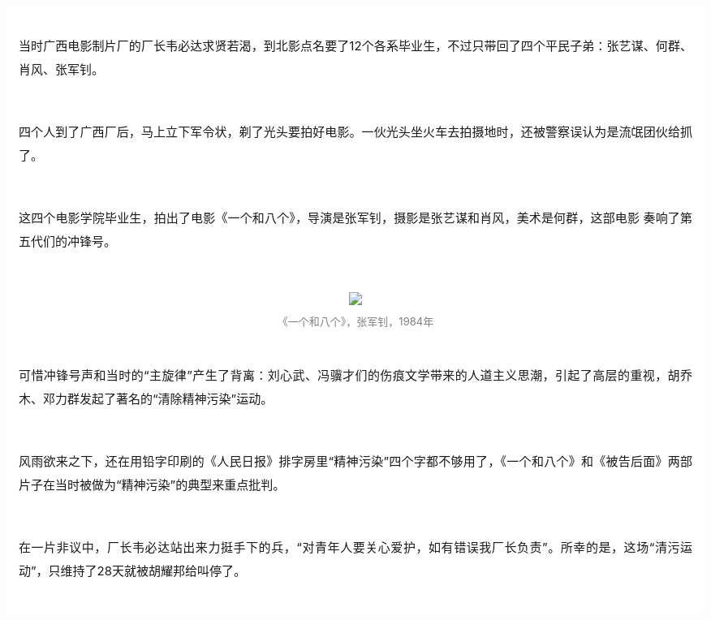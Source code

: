 <br/>
</p>
<p style="font-size: 16px;line-height: 1.75em;margin: 5px 15px 10px;text-align: justify;">
<span style="font-size: 15px;">
            当时广西电影制片厂的厂长韦必达求贤若渴，到北影点名要了12个各系毕业生，不过只带回了四个平民子弟：张艺谋、何群、肖风、张军钊。
           </span>
</p>
<p style="font-size: 16px;line-height: 1.75em;margin: 5px 15px 10px;text-align: justify;">
<br/>
</p>
<p style="font-size: 16px;line-height: 1.75em;margin: 5px 15px 10px;text-align: justify;">
<span style="font-size: 15px;caret-color: red;">
            四个人到了广西厂后，马上立下军令状，剃了光头要拍好电影。一伙光头坐火车去拍摄地时，还被警察误认为是流氓团伙给抓了。
           </span>
</p>
<p style="font-size: 16px;line-height: 1.75em;margin: 5px 15px 10px;text-align: justify;">
<br/>
</p>
<p style="font-size: 16px;line-height: 1.75em;margin: 5px 15px 10px;text-align: justify;">
<span style="font-size: 15px;">
            这四个电影学院毕业生，拍出了电影《一个和八个》，导演是张军钊，摄影是张艺谋和肖风，美术是何群，这部电影
            <span style="font-size: 15px;text-align: justify;">
             奏响了第五代们的冲锋号。
            </span>
</span>
</p>
<p style="font-size: 16px;line-height: 1.75em;margin: 5px 15px 10px;text-align: justify;">
<br/>
</p>
<p style="font-size: 16px;margin: 5px 15px;text-align: center;line-height: normal;">
<img class="" data-ratio="0.5971786833855799" data-src="" data-w="638" src="{{ '/img/NLzR1XtPRCrbyiaZYkxF7c6ExhZibU5sQnZnSV2l3xErRqiaG3w0qm5LPH6LLiaYibSALZcoapapR66HQzXuQLxhsAw..png' | prepend: site.img | replace: '//','/' }}"/>
</p>
<p style="font-size: 16px;margin: 5px 15px;text-align: center;line-height: normal;">
<span style="font-size: 13px;color: #7F7F7F;">
            《一个和八个》，张军钊，1984年
           </span>
</p>
<p style="font-size: 16px;line-height: 1.75em;margin: 5px 15px 10px;text-align: justify;">
<br/>
</p>
<p style="font-size: 16px;line-height: 1.75em;margin: 5px 15px 10px;text-align: justify;">
<span style="font-size: 15px;">
            可惜冲锋号声和当时的“主旋律”产生了背离：刘心武、冯骥才们的伤痕文学带来的人道主义思潮，引起了高层的重视，胡乔木、邓力群发起了著名的“清除精神污染”运动。
           </span>
</p>
<p style="font-size: 16px;line-height: 1.75em;margin: 5px 15px 10px;text-align: justify;">
<br/>
</p>
<p style="font-size: 16px;line-height: 1.75em;margin: 5px 15px 10px;text-align: justify;">
<span style="font-size: 15px;">
            风雨欲来之下，还在用铅字印刷的《人民日报》排字房里“精神污染”四个字都不够用了，《一个和八个》和《被告后面》两部片子在当时被做为“精神污染”的典型来重点批判。
           </span>
</p>
<p style="font-size: 16px;line-height: 1.75em;margin: 5px 15px 10px;text-align: justify;">
<br/>
</p>
<p style="font-size: 16px;line-height: 1.75em;margin: 5px 15px 10px;text-align: justify;">
<span style="font-size: 15px;">
            在一片非议中，厂长韦必达站出来力挺手下的兵，“对青年人要关心爱护，如有错误我厂长负责”。所幸的是，这场“清污运动”，只维持了28天就被胡耀邦给叫停了。
           </span>
</p>
<p style="font-size: 16px;line-height: 1.75em;margin: 5px 15px 10px;text-align: justify;">
<br/>